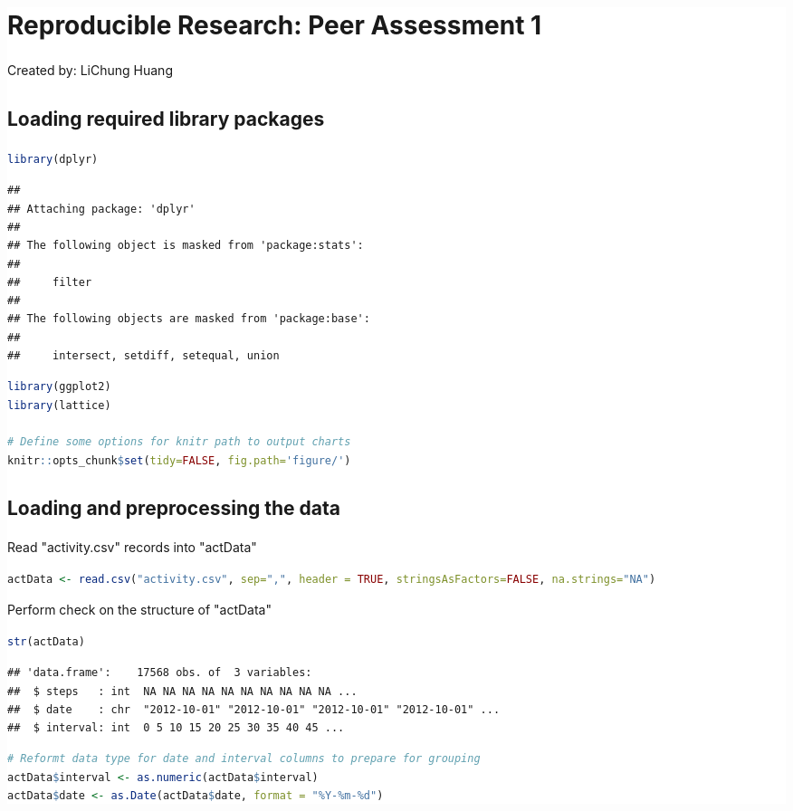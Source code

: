 # Reproducible Research: Peer Assessment 1
Created by: LiChung Huang

## Loading required library packages

```r
library(dplyr)
```

```
## 
## Attaching package: 'dplyr'
## 
## The following object is masked from 'package:stats':
## 
##     filter
## 
## The following objects are masked from 'package:base':
## 
##     intersect, setdiff, setequal, union
```

```r
library(ggplot2)
library(lattice)

# Define some options for knitr path to output charts
knitr::opts_chunk$set(tidy=FALSE, fig.path='figure/')
```

## Loading and preprocessing the data

Read "activity.csv" records into "actData" 

```r
actData <- read.csv("activity.csv", sep=",", header = TRUE, stringsAsFactors=FALSE, na.strings="NA")
```

Perform check on the structure of "actData"

```r
str(actData)
```

```
## 'data.frame':	17568 obs. of  3 variables:
##  $ steps   : int  NA NA NA NA NA NA NA NA NA NA ...
##  $ date    : chr  "2012-10-01" "2012-10-01" "2012-10-01" "2012-10-01" ...
##  $ interval: int  0 5 10 15 20 25 30 35 40 45 ...
```


```r
# Reformt data type for date and interval columns to prepare for grouping
actData$interval <- as.numeric(actData$interval)
actData$date <- as.Date(actData$date, format = "%Y-%m-%d")
```
